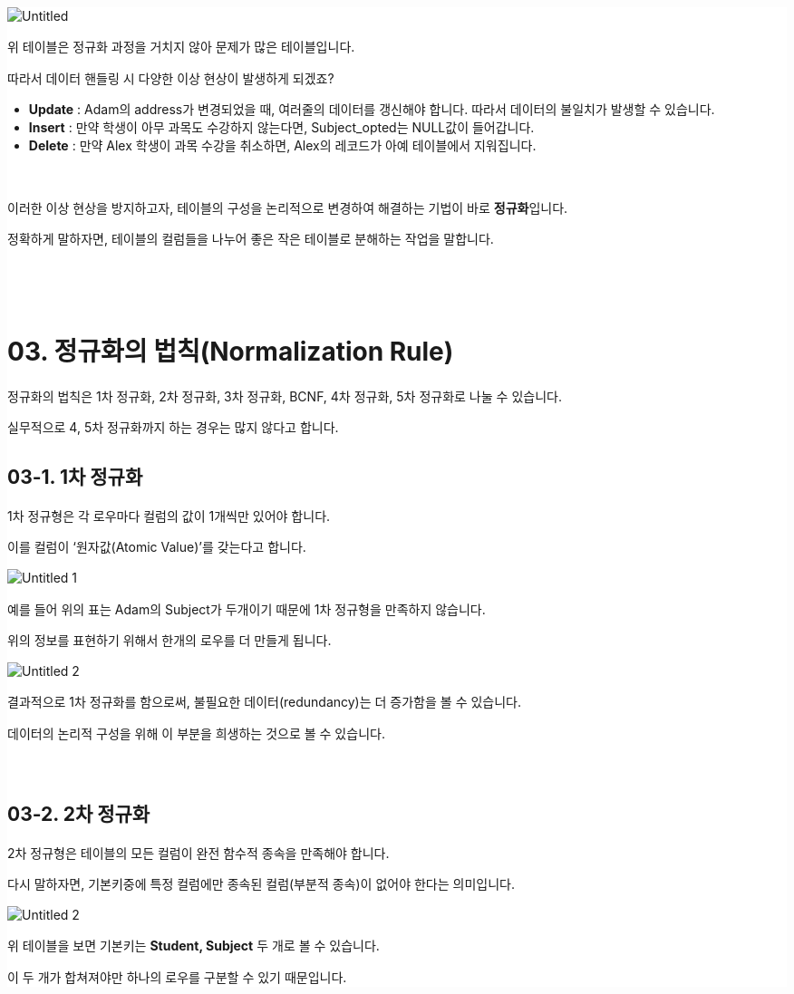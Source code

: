 ![Untitled](https://user-images.githubusercontent.com/72294509/156793172-cb01db3d-0555-4f57-bdab-e0c4ee468ecd.png)

위 테이블은 정규화 과정을 거치지 않아 문제가 많은 테이블입니다.

따라서 데이터 핸들링 시 다양한 이상 현상이 발생하게 되겠죠?

- **Update** : Adam의 address가 변경되었을 때, 여러줄의 데이터를 갱신해야 합니다. 따라서 데이터의 불일치가 발생할 수 있습니다.
- **Insert** : 만약 학생이 아무 과목도 수강하지 않는다면, Subject_opted는 NULL값이 들어갑니다.
- **Delete** : 만약 Alex 학생이 과목 수강을 취소하면, Alex의 레코드가 아예 테이블에서 지워집니다.

<br>

이러한 이상 현상을 방지하고자, 테이블의 구성을 논리적으로 변경하여 해결하는 기법이 바로 **정규화**입니다.

정확하게 말하자면, 테이블의 컬럼들을 나누어 좋은 작은 테이블로 분해하는 작업을 말합니다.

<br><br>

# 03. 정규화의 법칙(Normalization Rule)

정규화의 법칙은
1차 정규화, 2차 정규화, 3차 정규화, BCNF, 4차 정규화, 5차 정규화로 나눌 수 있습니다.

실무적으로 4, 5차 정규화까지 하는 경우는 많지 않다고 합니다.

## 03-1. 1차 정규화

1차 정규형은 각 로우마다 컬럼의 값이 1개씩만 있어야 합니다.

이를 컬럼이 ‘원자값(Atomic Value)’를 갖는다고 합니다.

![Untitled 1](https://user-images.githubusercontent.com/72294509/156793180-6b4739d8-5c11-43c0-8ad7-64e81d00331f.png)

예를 들어 위의 표는 Adam의 Subject가 두개이기 때문에 1차 정규형을 만족하지 않습니다.

위의 정보를 표현하기 위해서 한개의 로우를 더 만들게 됩니다.

![Untitled 2](https://user-images.githubusercontent.com/72294509/156793181-d68bed76-02f1-49ec-9245-d8d548c9a84b.png)

결과적으로 1차 정규화를 함으로써, 불필요한 데이터(redundancy)는 더 증가함을 볼 수 있습니다.

데이터의 논리적 구성을 위해 이 부분을 희생하는 것으로 볼 수 있습니다.

<br>

## 03-2. 2차 정규화

2차 정규형은 테이블의 모든 컬럼이 완전 함수적 종속을 만족해야 합니다.

다시 말하자면, 기본키중에 특정 컬럼에만 종속된 컬럼(부분적 종속)이 없어야 한다는 의미입니다.

![Untitled 2](https://user-images.githubusercontent.com/72294509/156793181-d68bed76-02f1-49ec-9245-d8d548c9a84b.png)

위 테이블을 보면 기본키는 **Student, Subject** 두 개로 볼 수 있습니다.

이 두 개가 합쳐져야만 하나의 로우를 구분할 수 있기 때문입니다.
